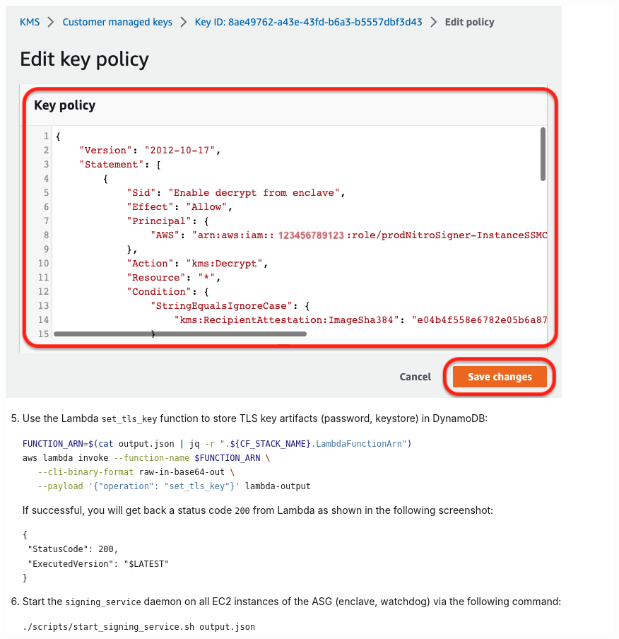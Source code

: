    ![KSM Keys Policy](../assets/kms_key_policy.png)

5. Use the Lambda `set_tls_key` function to store TLS key artifacts (password, keystore) in DynamoDB:

   ```bash
   FUNCTION_ARN=$(cat output.json | jq -r ".${CF_STACK_NAME}.LambdaFunctionArn")
   aws lambda invoke --function-name $FUNCTION_ARN \
      --cli-binary-format raw-in-base64-out \
      --payload '{"operation": "set_tls_key"}' lambda-output
   ```

   If successful, you will get back a status code `200` from Lambda as shown in the following screenshot:

   ```shell
   {
    "StatusCode": 200,
    "ExecutedVersion": "$LATEST"
   }
   ```

6. Start the `signing_service` daemon on all EC2 instances of the ASG (enclave, watchdog) via the following command:

   ```shell
   ./scripts/start_signing_service.sh output.json
   ```
